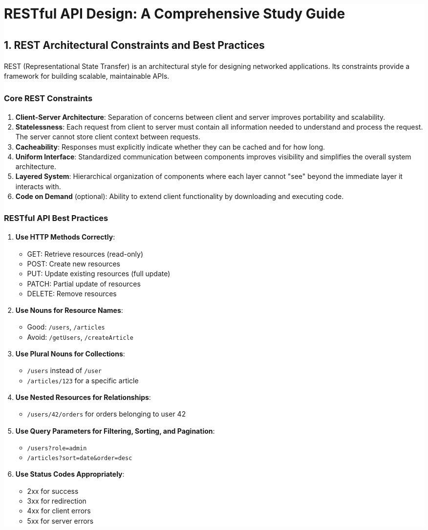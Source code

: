# RESTful API Design: A Comprehensive Study Guide

## 1. REST Architectural Constraints and Best Practices

REST (Representational State Transfer) is an architectural style for designing networked applications. Its constraints provide a framework for building scalable, maintainable APIs.

### Core REST Constraints

1. **Client-Server Architecture**: Separation of concerns between client and server improves portability and scalability.
2. **Statelessness**: Each request from client to server must contain all information needed to understand and process the request. The server cannot store client context between requests.
3. **Cacheability**: Responses must explicitly indicate whether they can be cached and for how long.
4. **Uniform Interface**: Standardized communication between components improves visibility and simplifies the overall system architecture.
5. **Layered System**: Hierarchical organization of components where each layer cannot "see" beyond the immediate layer it interacts with.
6. **Code on Demand** (optional): Ability to extend client functionality by downloading and executing code.

### RESTful API Best Practices

1. **Use HTTP Methods Correctly**:

   - GET: Retrieve resources (read-only)
   - POST: Create new resources
   - PUT: Update existing resources (full update)
   - PATCH: Partial update of resources
   - DELETE: Remove resources

2. **Use Nouns for Resource Names**:

   - Good: `/users`, `/articles`
   - Avoid: `/getUsers`, `/createArticle`

3. **Use Plural Nouns for Collections**:

   - `/users` instead of `/user`
   - `/articles/123` for a specific article

4. **Use Nested Resources for Relationships**:

   - `/users/42/orders` for orders belonging to user 42

5. **Use Query Parameters for Filtering, Sorting, and Pagination**:

   - `/users?role=admin`
   - `/articles?sort=date&order=desc`

6. **Use Status Codes Appropriately**:

   - 2xx for success
   - 3xx for redirection
   - 4xx for client errors
   - 5xx for server errors

